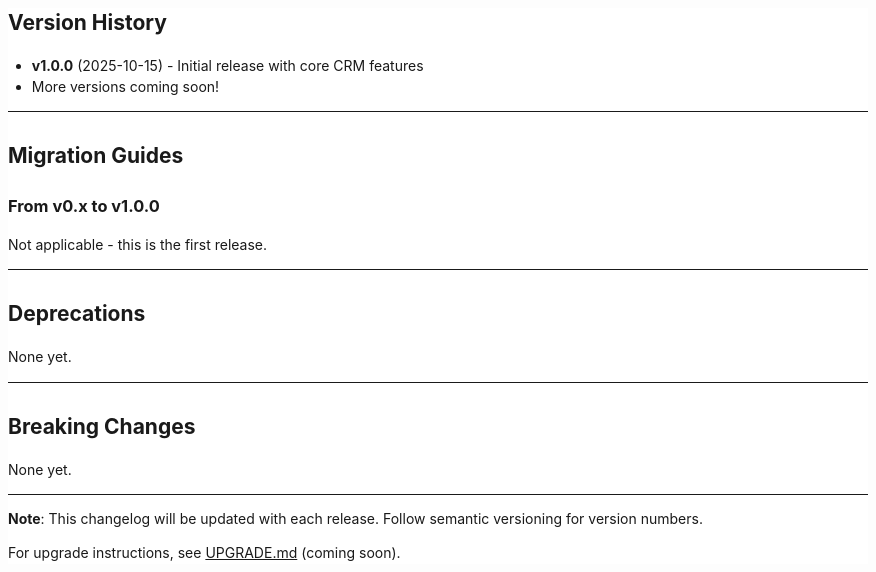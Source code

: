 ## Version History

- **v1.0.0** (2025-10-15) - Initial release with core CRM features
- More versions coming soon!

---

## Migration Guides

### From v0.x to v1.0.0

Not applicable - this is the first release.

---

## Deprecations

None yet.

---

## Breaking Changes

None yet.

---

**Note**: This changelog will be updated with each release. Follow semantic versioning for version numbers.

For upgrade instructions, see [UPGRADE.md](./UPGRADE.md) (coming soon).
